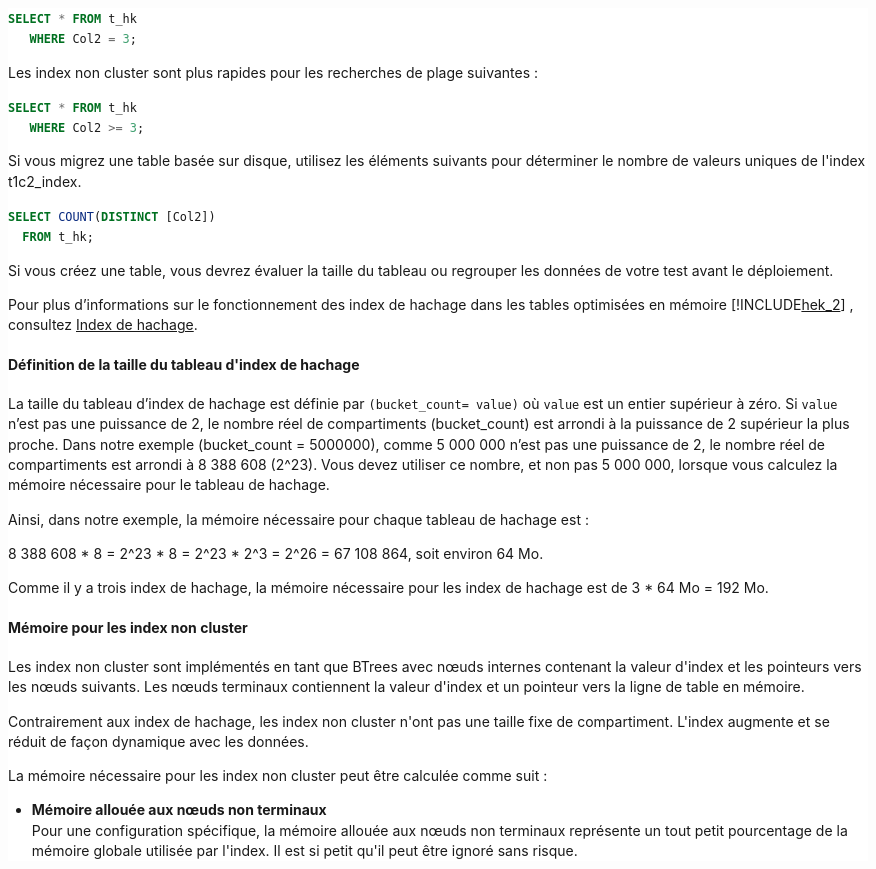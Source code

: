 ```sql  
SELECT * FROM t_hk  
   WHERE Col2 = 3;
```  
  
Les index non cluster sont plus rapides pour les recherches de plage suivantes :  
  
```sql  
SELECT * FROM t_hk  
   WHERE Col2 >= 3;
```  
  
Si vous migrez une table basée sur disque, utilisez les éléments suivants pour déterminer le nombre de valeurs uniques de l'index t1c2_index.  
  
```sql
SELECT COUNT(DISTINCT [Col2])  
  FROM t_hk;
```  
  
Si vous créez une table, vous devrez évaluer la taille du tableau ou regrouper les données de votre test avant le déploiement.  
  
Pour plus d’informations sur le fonctionnement des index de hachage dans les tables optimisées en mémoire [!INCLUDE[hek_2](../../includes/hek-2-md.md)] , consultez [Index de hachage](https://msdn.microsoft.com/library/f4bdc9c1-7922-4fac-8183-d11ec58fec4e).  
  
#### <a name="setting-the-hash-index-array-size"></a>Définition de la taille du tableau d'index de hachage  
  
La taille du tableau d’index de hachage est définie par `(bucket_count= value)` où `value` est un entier supérieur à zéro. Si `value` n’est pas une puissance de 2, le nombre réel de compartiments (bucket_count) est arrondi à la puissance de 2 supérieur la plus proche.  Dans notre exemple (bucket_count = 5000000), comme 5 000 000 n’est pas une puissance de 2, le nombre réel de compartiments est arrondi à 8 388 608 (2^23).  Vous devez utiliser ce nombre, et non pas 5 000 000, lorsque vous calculez la mémoire nécessaire pour le tableau de hachage.  
  
Ainsi, dans notre exemple, la mémoire nécessaire pour chaque tableau de hachage est :  
  
8 388 608 * 8 = 2^23 \* 8 = 2^23 \* 2^3 = 2^26 = 67 108 864, soit environ 64 Mo.  
  
Comme il y a trois index de hachage, la mémoire nécessaire pour les index de hachage est de 3 * 64 Mo = 192 Mo.  
  
#### <a name="memory-for-non-clustered-indexes"></a>Mémoire pour les index non cluster  
  
Les index non cluster sont implémentés en tant que BTrees avec nœuds internes contenant la valeur d'index et les pointeurs vers les nœuds suivants.  Les nœuds terminaux contiennent la valeur d'index et un pointeur vers la ligne de table en mémoire.  
  
Contrairement aux index de hachage, les index non cluster n'ont pas une taille fixe de compartiment. L'index augmente et se réduit de façon dynamique avec les données.  
  
La mémoire nécessaire pour les index non cluster peut être calculée comme suit :  
  
- **Mémoire allouée aux nœuds non terminaux**   
    Pour une configuration spécifique, la mémoire allouée aux nœuds non terminaux représente un tout petit pourcentage de la mémoire globale utilisée par l'index. Il est si petit qu'il peut être ignoré sans risque.  
  